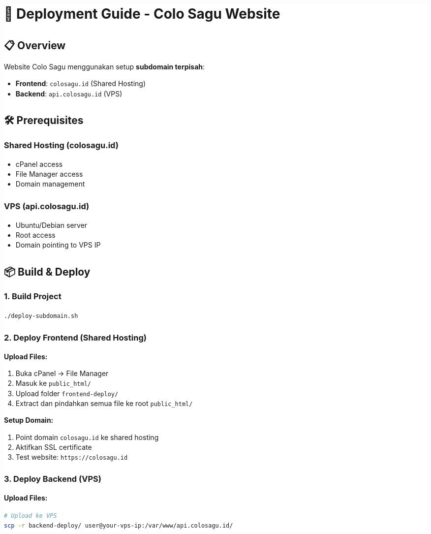 # 🚀 Deployment Guide - Colo Sagu Website

## 📋 Overview

Website Colo Sagu menggunakan setup **subdomain terpisah**:

- **Frontend**: `colosagu.id` (Shared Hosting)
- **Backend**: `api.colosagu.id` (VPS)

## 🛠️ Prerequisites

### Shared Hosting (colosagu.id)

- cPanel access
- File Manager access
- Domain management

### VPS (api.colosagu.id)

- Ubuntu/Debian server
- Root access
- Domain pointing to VPS IP

## 📦 Build & Deploy

### 1. Build Project

```bash
./deploy-subdomain.sh
```

### 2. Deploy Frontend (Shared Hosting)

**Upload Files:**

1. Buka cPanel → File Manager
2. Masuk ke `public_html/`
3. Upload folder `frontend-deploy/`
4. Extract dan pindahkan semua file ke root `public_html/`

**Setup Domain:**

1. Point domain `colosagu.id` ke shared hosting
2. Aktifkan SSL certificate
3. Test website: `https://colosagu.id`

### 3. Deploy Backend (VPS)

**Upload Files:**

```bash
# Upload ke VPS
scp -r backend-deploy/ user@your-vps-ip:/var/www/api.colosagu.id/
```
